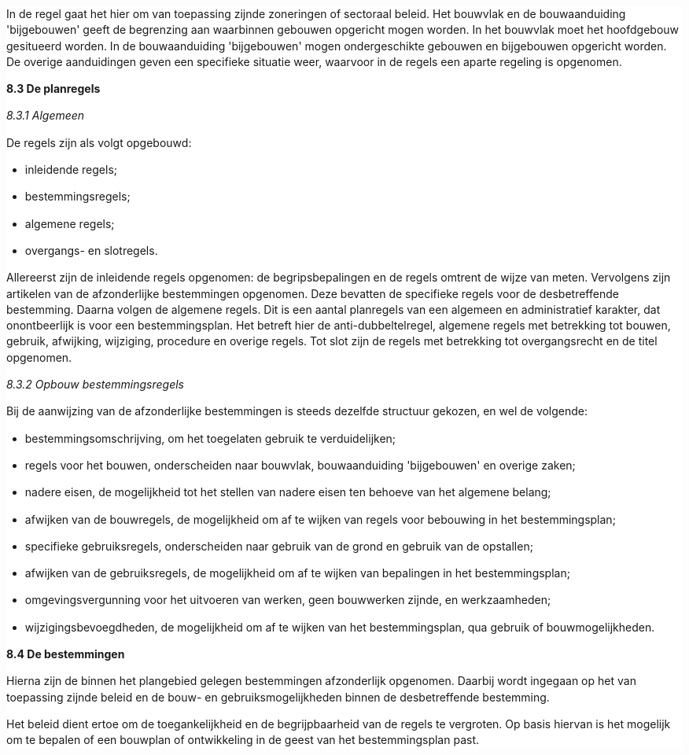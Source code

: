 In de regel gaat het hier om van toepassing zijnde zoneringen of sectoraal beleid. Het bouwvlak en de bouwaanduiding 'bijgebouwen' geeft de begrenzing aan waarbinnen gebouwen opgericht mogen worden. In het bouwvlak moet het hoofdgebouw gesitueerd worden. In de bouwaanduiding 'bijgebouwen' mogen ondergeschikte gebouwen en bijgebouwen opgericht worden. De overige aanduidingen geven een specifieke situatie weer, waarvoor in de regels een aparte regeling is opgenomen.

**8\.3 De planregels**

*8\.3\.1 Algemeen*

De regels zijn als volgt opgebouwd:

* inleidende regels;

* bestemmingsregels;

* algemene regels;

* overgangs\- en slotregels.

Allereerst zijn de inleidende regels opgenomen: de begripsbepalingen en de regels omtrent de wijze van meten. Vervolgens zijn artikelen van de afzonderlijke bestemmingen opgenomen. Deze bevatten de specifieke regels voor de desbetreffende bestemming. Daarna volgen de algemene regels. Dit is een aantal planregels van een algemeen en administratief karakter, dat onontbeerlijk is voor een bestemmingsplan. Het betreft hier de anti\-dubbeltelregel, algemene regels met betrekking tot bouwen, gebruik, afwijking, wijziging, procedure en overige regels. Tot slot zijn de regels met betrekking tot overgangsrecht en de titel opgenomen.

*8\.3\.2 Opbouw bestemmingsregels*

Bij de aanwijzing van de afzonderlijke bestemmingen is steeds dezelfde structuur gekozen, en wel de volgende:

* bestemmingsomschrijving, om het toegelaten gebruik te verduidelijken;

* regels voor het bouwen, onderscheiden naar bouwvlak, bouwaanduiding 'bijgebouwen' en overige zaken;

* nadere eisen, de mogelijkheid tot het stellen van nadere eisen ten behoeve van het algemene belang;

* afwijken van de bouwregels, de mogelijkheid om af te wijken van regels voor bebouwing in het bestemmingsplan;

* specifieke gebruiksregels, onderscheiden naar gebruik van de grond en gebruik van de opstallen;

* afwijken van de gebruiksregels, de mogelijkheid om af te wijken van bepalingen in het bestemmingsplan;

* omgevingsvergunning voor het uitvoeren van werken, geen bouwwerken zijnde, en werkzaamheden;

* wijzigingsbevoegdheden, de mogelijkheid om af te wijken van het bestemmingsplan, qua gebruik of bouwmogelijkheden.

**8\.4 De bestemmingen**

Hierna zijn de binnen het plangebied gelegen bestemmingen afzonderlijk opgenomen. Daarbij wordt ingegaan op het van toepassing zijnde beleid en de bouw\- en gebruiksmogelijkheden binnen de desbetreffende bestemming.

Het beleid dient ertoe om de toegankelijkheid en de begrijpbaarheid van de regels te vergroten. Op basis hiervan is het mogelijk om te bepalen of een bouwplan of ontwikkeling in de geest van het bestemmingsplan past.
